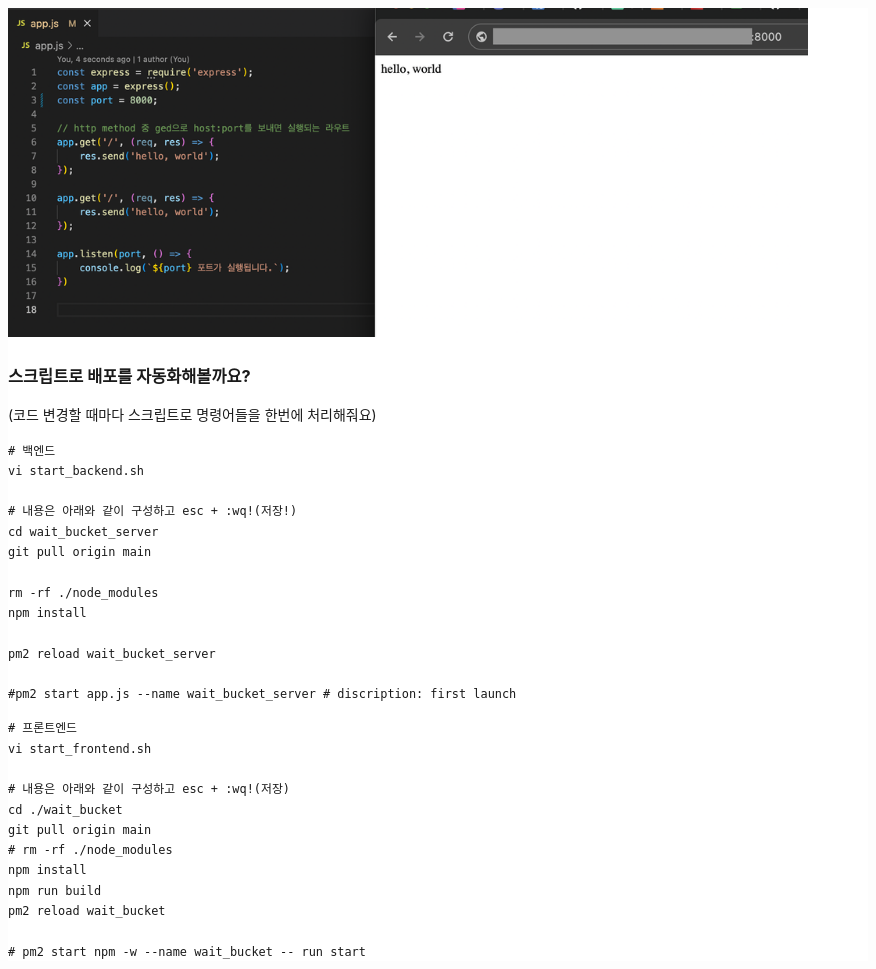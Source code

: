<img width="800" alt="image" src="../img/aws_server_6.png">

### 스크립트로 배포를 자동화해볼까요?
(코드 변경할 때마다 스크립트로 명령어들을 한번에 처리해줘요)

~~~
# 백엔드
vi start_backend.sh 

# 내용은 아래와 같이 구성하고 esc + :wq!(저장!)
cd wait_bucket_server
git pull origin main

rm -rf ./node_modules
npm install

pm2 reload wait_bucket_server

#pm2 start app.js --name wait_bucket_server # discription: first launch
~~~

~~~
# 프론트엔드
vi start_frontend.sh 

# 내용은 아래와 같이 구성하고 esc + :wq!(저장)
cd ./wait_bucket
git pull origin main
# rm -rf ./node_modules
npm install
npm run build
pm2 reload wait_bucket

# pm2 start npm -w --name wait_bucket -- run start
~~~
